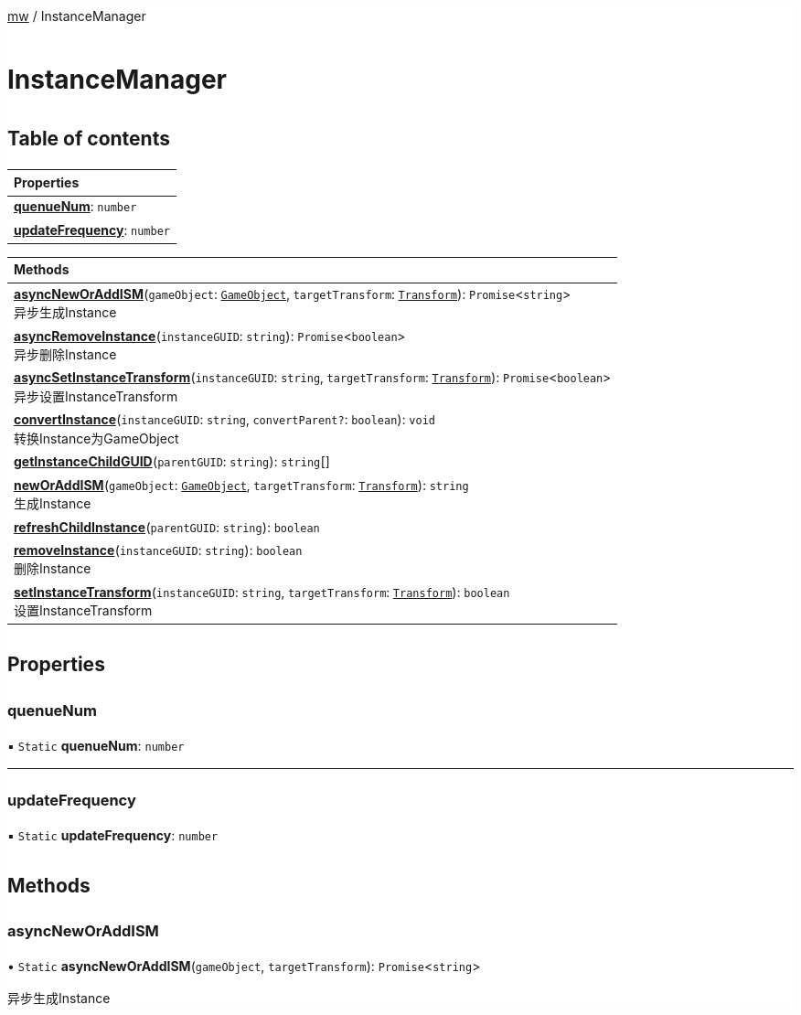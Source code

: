 [mw](../modules/Core.mw.md) / InstanceManager

# InstanceManager <Badge type="tip" text="Class" /> <Score text="InstanceManager" />

## Table of contents

| Properties |
| :-----|
| **[quenueNum](mw.InstanceManager.md#quenuenum)**: `number` <br> |
| **[updateFrequency](mw.InstanceManager.md#updatefrequency)**: `number` <br> |

| Methods |
| :-----|
| **[asyncNewOrAddISM](mw.InstanceManager.md#asyncneworaddism)**(`gameObject`: [`GameObject`](mw.GameObject.md), `targetTransform`: [`Transform`](mw.Transform.md)): `Promise`<`string`\> <br> 异步生成Instance|
| **[asyncRemoveInstance](mw.InstanceManager.md#asyncremoveinstance)**(`instanceGUID`: `string`): `Promise`<`boolean`\> <br> 异步删除Instance|
| **[asyncSetInstanceTransform](mw.InstanceManager.md#asyncsetinstancetransform)**(`instanceGUID`: `string`, `targetTransform`: [`Transform`](mw.Transform.md)): `Promise`<`boolean`\> <br> 异步设置InstanceTransform|
| **[convertInstance](mw.InstanceManager.md#convertinstance)**(`instanceGUID`: `string`, `convertParent?`: `boolean`): `void` <br> 转换Instance为GameObject|
| **[getInstanceChildGUID](mw.InstanceManager.md#getinstancechildguid)**(`parentGUID`: `string`): `string`[] <br> |
| **[newOrAddISM](mw.InstanceManager.md#neworaddism)**(`gameObject`: [`GameObject`](mw.GameObject.md), `targetTransform`: [`Transform`](mw.Transform.md)): `string` <br> 生成Instance|
| **[refreshChildInstance](mw.InstanceManager.md#refreshchildinstance)**(`parentGUID`: `string`): `boolean` <br> |
| **[removeInstance](mw.InstanceManager.md#removeinstance)**(`instanceGUID`: `string`): `boolean` <br> 删除Instance|
| **[setInstanceTransform](mw.InstanceManager.md#setinstancetransform)**(`instanceGUID`: `string`, `targetTransform`: [`Transform`](mw.Transform.md)): `boolean` <br> 设置InstanceTransform|

## Properties

### quenueNum <Score text="quenueNum" /> 

▪ `Static` **quenueNum**: `number`

___

### updateFrequency <Score text="updateFrequency" /> 

▪ `Static` **updateFrequency**: `number`

## Methods

### asyncNewOrAddISM <Score text="asyncNewOrAddISM" /> 

• `Static` **asyncNewOrAddISM**(`gameObject`, `targetTransform`): `Promise`<`string`\> 

异步生成Instance
